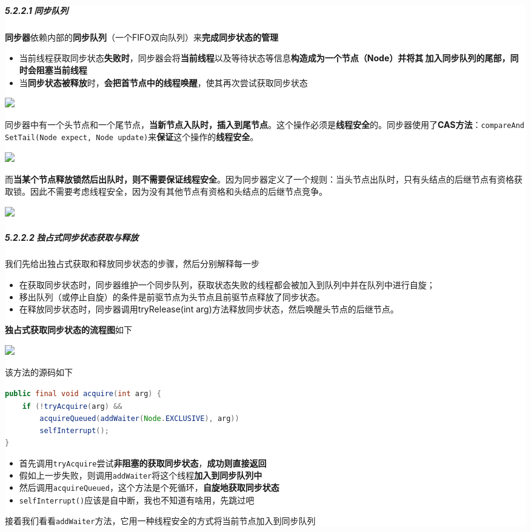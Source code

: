 ##### 5.2.2.1 同步队列



**同步器**依赖内部的**同步队列**（一个FIFO双向队列）来**完成同步状态的管理**

- 当前线程获取同步状态**失败时**，同步器会将**当前线程**以及等待状态等信息**构造成为一个节点（Node）**并将其
  **加入同步队列的尾部**，同时会**阻塞当前线程**
- 当**同步状态被释放**时，**会把首节点中的线程唤醒**，使其再次尝试获取同步状态

![](https://i.loli.net/2020/10/07/tMhHBKiOXaesElI.png)

同步器中有一个头节点和一个尾节点，**当新节点入队时，插入到尾节点**。这个操作必须是**线程安全**的。同步器使用了**CAS方法**：`compareAndSetTail(Node expect, Node update)`来**保证**这个操作的**线程安全**。

![](https://i.loli.net/2020/10/07/6FAXf8aSwbT9nu4.png)



而**当某个节点释放锁然后出队时，则不需要保证线程安全**。因为同步器定义了一个规则：当头节点出队时，只有头结点的后继节点有资格获取锁。因此不需要考虑线程安全，因为没有其他节点有资格和头结点的后继节点竞争。

![](https://i.loli.net/2020/10/07/r4ZEX8ziL6gWRUk.png)



##### 5.2.2.2 独占式同步状态获取与释放



我们先给出独占式获取和释放同步状态的步骤，然后分别解释每一步

- 在获取同步状态时，同步器维护一个同步队列，获取状态失败的线程都会被加入到队列中并在队列中进行自旋；
- 移出队列（或停止自旋）的条件是前驱节点为头节点且前驱节点释放了同步状态。
- 在释放同步状态时，同步器调用tryRelease(int arg)方法释放同步状态，然后唤醒头节点的后继节点。



**独占式获取同步状态的流程图**如下

![](https://i.loli.net/2020/10/07/tbZx3rkTzEy4lnQ.png)



该方法的源码如下

````java
public final void acquire(int arg) {
    if (!tryAcquire(arg) &&
        acquireQueued(addWaiter(Node.EXCLUSIVE), arg))
        selfInterrupt();
}
````

- 首先调用`tryAcquire`尝试**非阻塞的获取同步状态**，**成功则直接返回**
- 假如上一步失败，则调用`addWaiter`将这个线程**加入到同步队列中**
- 然后调用`acquireQueued`，这个方法是个死循环，**自旋地获取同步状态**
- `selfInterrupt()`应该是自中断，我也不知道有啥用，先跳过吧



接着我们看看`addWaiter`方法，它用一种线程安全的方式将当前节点加入到同步队列
